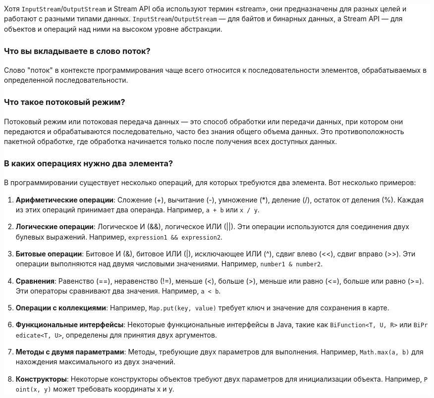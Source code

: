 Хотя `InputStream`/`OutputStream` и Stream API оба используют термин «stream», они предназначены для разных целей и
работают с разными типами данных. `InputStream`/`OutputStream` — для байтов и бинарных данных, а Stream API — для
объектов и операций над ними на высоком уровне абстракции.

### Что вы вкладываете в слово поток?

Слово "поток" в контексте программирования чаще всего относится к последовательности элементов, обрабатываемых в
определенной последовательности.

### Что такое потоковый режим?

Потоковый режим или потоковая передача данных — это способ обработки или передачи данных, при котором они передаются и
обрабатываются последовательно, часто без знания общего объема данных. Это противоположность пакетной обработке, где
обработка начинается только после получения всех доступных данных.

### В каких операциях нужно два элемента?

В программировании существует несколько операций, для которых требуются два элемента. Вот несколько примеров:

1. **Арифметические операции**: Сложение (+), вычитание (-), умножение (*), деление (/), остаток от деления (%). Каждая
   из этих операций принимает два операнда. Например, `a + b` или `x / y`.

2. **Логические операции**: Логическое И (&&), логическое ИЛИ (||). Эти операции используются для соединения двух
   булевых выражений. Например, `expression1 && expression2`.

3. **Битовые операции**: Битовое И (&), битовое ИЛИ (|), исключающее ИЛИ (^), сдвиг влево (<<), сдвиг вправо (>>). Эти
   операции выполняются над двумя числовыми значениями. Например, `number1 & number2`.

4. **Сравнения**: Равенство (==), неравенство (!=), меньше (<), больше (>), меньше или равно (<=), больше или
   равно (>=). Эти операторы сравнивают два значения. Например, `a < b`.

5. **Операции с коллекциями**: Например, `Map.put(key, value)` требует ключ и значение для сохранения в карте.

6. **Функциональные интерфейсы**: Некоторые функциональные интерфейсы в Java, такие как `BiFunction<T, U, R>`
   или `BiPredicate<T, U>`, определены для принятия двух аргументов.

7. **Методы с двумя параметрами**: Методы, требующие двух параметров для выполнения. Например, `Math.max(a, b)` для
   нахождения максимального из двух значений.

8. **Конструкторы**: Некоторые конструкторы объектов требуют двух параметров для инициализации объекта.
   Например, `Point(x, y)` может требовать координаты x и y.
